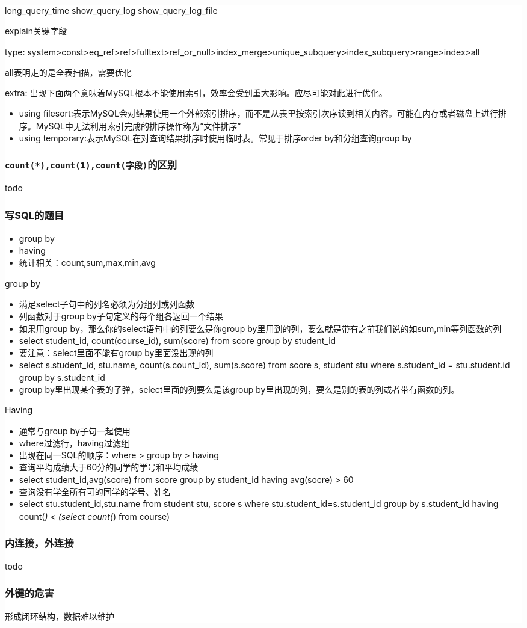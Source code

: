 
long_query_time
show_query_log
show_query_log_file

explain关键字段

type:
system>const>eq_ref>ref>fulltext>ref_or_null>index_merge>unique_subquery>index_subquery>range>index>all

all表明走的是全表扫描，需要优化

extra:
出现下面两个意味着MySQL根本不能使用索引，效率会受到重大影响。应尽可能对此进行优化。
- using filesort:表示MySQL会对结果使用一个外部索引排序，而不是从表里按索引次序读到相关内容。可能在内存或者磁盘上进行排序。MySQL中无法利用索引完成的排序操作称为“文件排序”
- using temporary:表示MySQL在对查询结果排序时使用临时表。常见于排序order by和分组查询group by

### `count(*),count(1),count(字段)`的区别

todo

### 写SQL的题目

- group by
- having
- 统计相关：count,sum,max,min,avg

group by
- 满足select子句中的列名必须为分组列或列函数
- 列函数对于group by子句定义的每个组各返回一个结果
- 如果用group by，那么你的select语句中的列要么是你group by里用到的列，要么就是带有之前我们说的如sum,min等列函数的列
- select student_id, count(course_id), sum(score) from score group by student_id
- 要注意：select里面不能有group by里面没出现的列
- select s.student_id, stu.name, count(s.count_id), sum(s.score) from score s, student stu where s.student_id = stu.student.id group by s.student_id
- group by里出现某个表的子弹，select里面的列要么是该group by里出现的列，要么是别的表的列或者带有函数的列。

Having
- 通常与group by子句一起使用
- where过滤行，having过滤组
- 出现在同一SQL的顺序：where > group by > having
- 查询平均成绩大于60分的同学的学号和平均成绩
- select student_id,avg(score) from score group by student_id having avg(socre) > 60
- 查询没有学全所有可的同学的学号、姓名 
- select stu.student_id,stu.name from student stu, score s where stu.student_id=s.student_id group by s.student_id having count(*) < (select count(*) from course)

### 内连接，外连接

todo

### 外键的危害

形成闭环结构，数据难以维护
